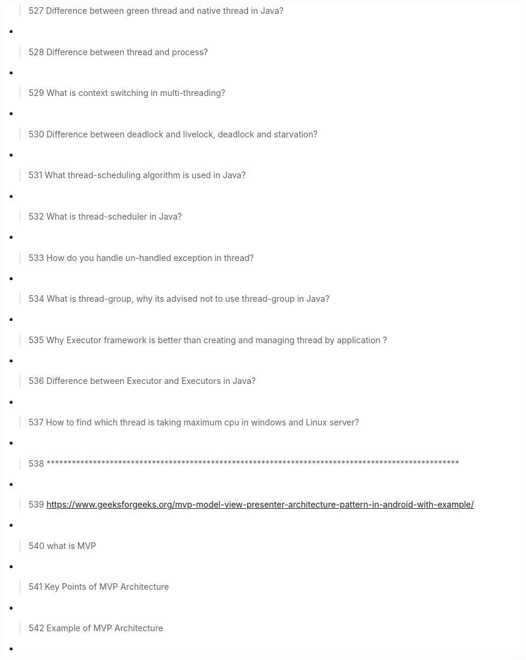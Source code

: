
> 527 Difference between green thread and native thread in Java?
-


> 528 Difference between thread and process?
-


> 529 What is context switching in multi-threading?
-


> 530 Difference between deadlock and livelock, deadlock and starvation?
-


> 531 What thread-scheduling algorithm is used in Java?
-


> 532 What is thread-scheduler in Java?
-


> 533 How do you handle un-handled exception in thread?
-


> 534 What is thread-group, why its advised not to use thread-group in Java?
-


> 535 Why Executor framework is better than creating and managing thread by application ?
-


> 536 Difference between Executor and Executors in Java?
-


> 537 How to find which thread is taking maximum cpu in windows and Linux server?
-


> 538 **************************************************************************************************
-


> 539 https://www.geeksforgeeks.org/mvp-model-view-presenter-architecture-pattern-in-android-with-example/
-


> 540 what is MVP
-


> 541 Key Points of MVP Architecture
-


> 542 Example of MVP Architecture
-
